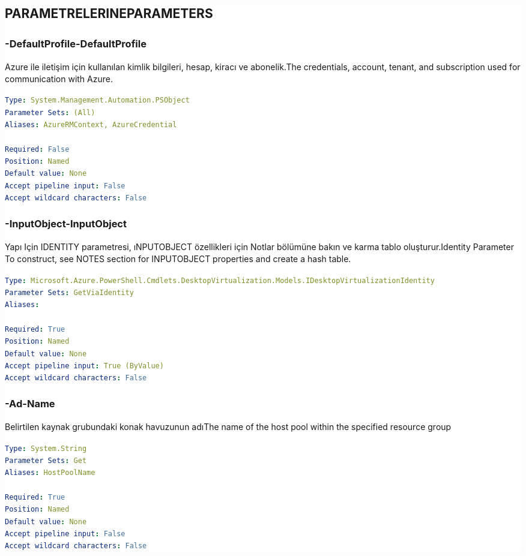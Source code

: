 ## <span data-ttu-id="154d3-116">PARAMETRELERINE</span><span class="sxs-lookup"><span data-stu-id="154d3-116">PARAMETERS</span></span>

### <span data-ttu-id="154d3-117">-DefaultProfile</span><span class="sxs-lookup"><span data-stu-id="154d3-117">-DefaultProfile</span></span>
<span data-ttu-id="154d3-118">Azure ile iletişim için kullanılan kimlik bilgileri, hesap, kiracı ve abonelik.</span><span class="sxs-lookup"><span data-stu-id="154d3-118">The credentials, account, tenant, and subscription used for communication with Azure.</span></span>

```yaml
Type: System.Management.Automation.PSObject
Parameter Sets: (All)
Aliases: AzureRMContext, AzureCredential

Required: False
Position: Named
Default value: None
Accept pipeline input: False
Accept wildcard characters: False
```

### <span data-ttu-id="154d3-119">-InputObject</span><span class="sxs-lookup"><span data-stu-id="154d3-119">-InputObject</span></span>
<span data-ttu-id="154d3-120">Yapı Için IDENTITY parametresi, ıNPUTOBJECT özellikleri için Notlar bölümüne bakın ve karma tablo oluşturur.</span><span class="sxs-lookup"><span data-stu-id="154d3-120">Identity Parameter To construct, see NOTES section for INPUTOBJECT properties and create a hash table.</span></span>

```yaml
Type: Microsoft.Azure.PowerShell.Cmdlets.DesktopVirtualization.Models.IDesktopVirtualizationIdentity
Parameter Sets: GetViaIdentity
Aliases:

Required: True
Position: Named
Default value: None
Accept pipeline input: True (ByValue)
Accept wildcard characters: False
```

### <span data-ttu-id="154d3-121">-Ad</span><span class="sxs-lookup"><span data-stu-id="154d3-121">-Name</span></span>
<span data-ttu-id="154d3-122">Belirtilen kaynak grubundaki konak havuzunun adı</span><span class="sxs-lookup"><span data-stu-id="154d3-122">The name of the host pool within the specified resource group</span></span>

```yaml
Type: System.String
Parameter Sets: Get
Aliases: HostPoolName

Required: True
Position: Named
Default value: None
Accept pipeline input: False
Accept wildcard characters: False
```

